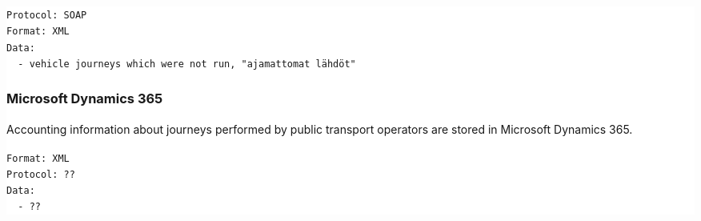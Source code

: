 ```
Protocol: SOAP
Format: XML
Data:
  - vehicle journeys which were not run, "ajamattomat lähdöt"
```

### Microsoft Dynamics 365

Accounting information about journeys performed by public transport operators are stored in Microsoft Dynamics 365.

```
Format: XML
Protocol: ??
Data:
  - ??
```
